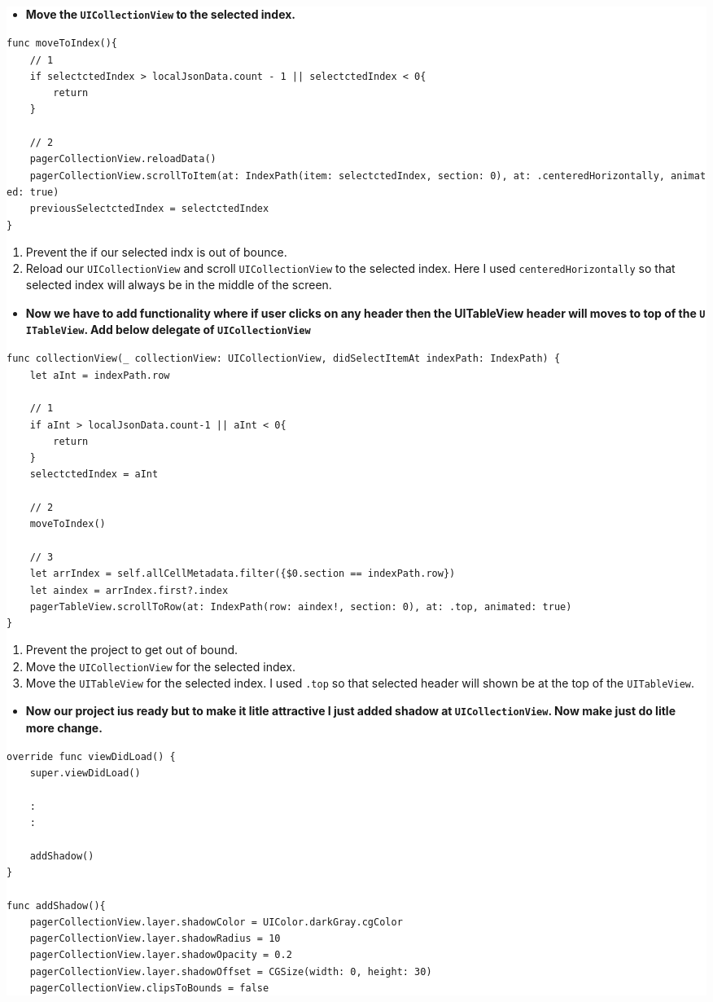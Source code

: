 
- **Move the `UICollectionView` to the selected index.**

```
func moveToIndex(){
    // 1
    if selectctedIndex > localJsonData.count - 1 || selectctedIndex < 0{
        return
    }
    
    // 2
    pagerCollectionView.reloadData()
    pagerCollectionView.scrollToItem(at: IndexPath(item: selectctedIndex, section: 0), at: .centeredHorizontally, animated: true)
    previousSelectctedIndex = selectctedIndex
}
```

1. Prevent the if our selected indx is out of bounce.
2. Reload our `UICollectionView` and scroll `UICollectionView` to the selected index. Here I used `centeredHorizontally` so that selected index will always be in the middle of the screen.

- **Now we have to add functionality where if user clicks on any header then the UITableView header will moves to top of the `UITableView`. Add below delegate of `UICollectionView`**

```
func collectionView(_ collectionView: UICollectionView, didSelectItemAt indexPath: IndexPath) {
    let aInt = indexPath.row
    
    // 1
    if aInt > localJsonData.count-1 || aInt < 0{
        return
    }
    selectctedIndex = aInt
    
    // 2
    moveToIndex()
    
    // 3
    let arrIndex = self.allCellMetadata.filter({$0.section == indexPath.row})
    let aindex = arrIndex.first?.index
    pagerTableView.scrollToRow(at: IndexPath(row: aindex!, section: 0), at: .top, animated: true)
}
```
1. Prevent the project to get out of bound.
2. Move the `UICollectionView` for the selected index.
3. Move the `UITableView` for the selected index. I used `.top` so that selected header will shown be at the top of the `UITableView`.

- **Now our project ius ready but to make it litle attractive I just added shadow at `UICollectionView`. Now make just do litle more change.**

```
override func viewDidLoad() {
    super.viewDidLoad()
    
    :
    :
    
    addShadow()
}

func addShadow(){
    pagerCollectionView.layer.shadowColor = UIColor.darkGray.cgColor
    pagerCollectionView.layer.shadowRadius = 10
    pagerCollectionView.layer.shadowOpacity = 0.2
    pagerCollectionView.layer.shadowOffset = CGSize(width: 0, height: 30)
    pagerCollectionView.clipsToBounds = false
```